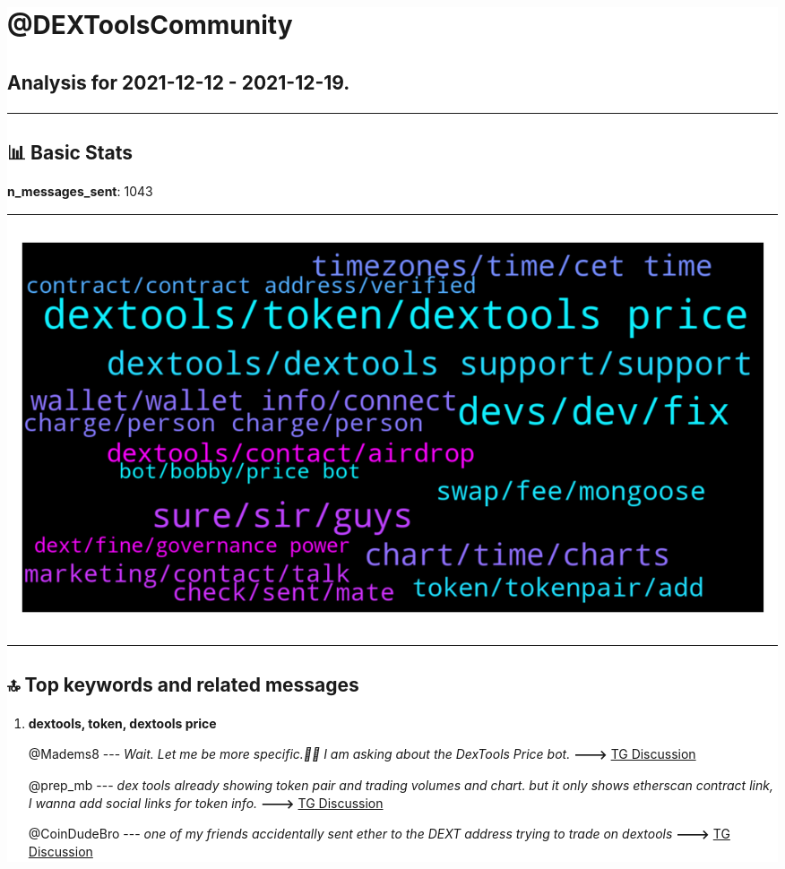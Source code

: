 # **@DEXToolsCommunity**
 ## Analysis for **2021-12-12** - **2021-12-19**.

---

## 📊 **Basic Stats**

**n_messages_sent**: 1043

---
![wordcloud](DEXToolsCommunity_7Days_wordcloud.png)

---


## 🔝 **Top keywords and related messages**

1. **dextools, token, dextools price**

    @Madems8 --- *Wait. Let me be more specific.🤦‍♂  I am asking about the DexTools Price bot.* **--->** [TG Discussion](https://t.me/DEXToolsCommunity/312233)

    @prep_mb --- *dex tools already showing token pair and trading volumes and chart. but it only shows etherscan contract link, I wanna add social links for token info.* **--->** [TG Discussion](https://t.me/DEXToolsCommunity/312669)

    @CoinDudeBro --- *one of my friends accidentally sent ether to the DEXT address trying to trade on dextools* **--->** [TG Discussion](https://t.me/DEXToolsCommunity/314396)
